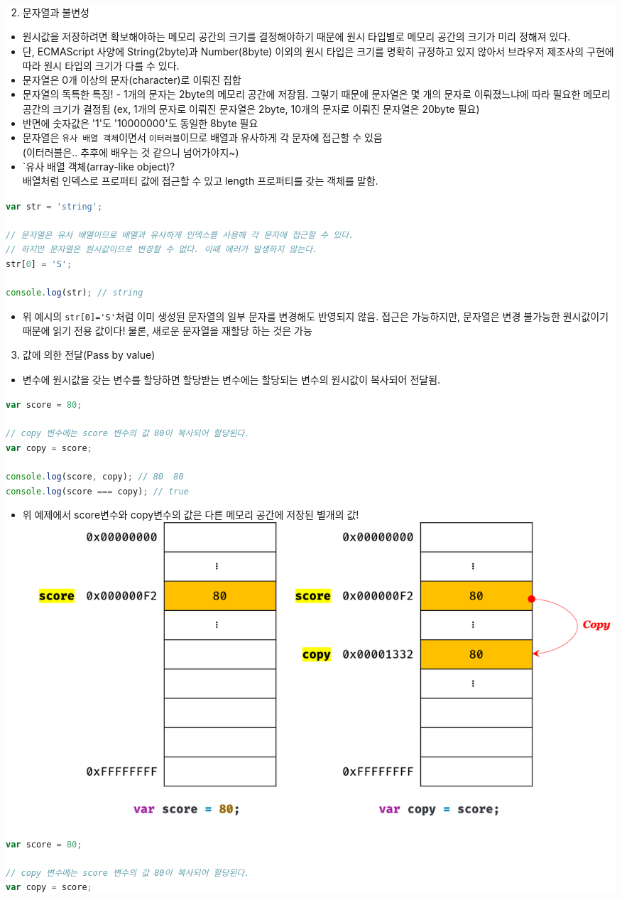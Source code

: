 2. 문자열과 불변성  
- 원시값을 저장하려면 확보해야하는 메모리 공간의 크기를 결정해야하기 때문에 원시 타입별로 메모리 공간의 크기가 미리 정해져 있다.
- 단, ECMAScript 사양에 String(2byte)과 Number(8byte) 이외의 원시 타입은 크기를 명확히 규정하고 있지 않아서 브라우저 제조사의 구현에 따라 원시 타입의 크기가 다를 수 있다.
- 문자열은 0개 이상의 문자(character)로 이뤄진 집합
- 문자열의 독특한 특징! - 1개의 문자는 2byte의 메모리 공간에 저장됨. 그렇기 때문에 문자열은 몇 개의 문자로 이뤄졌느냐에 따라 필요한 메모리 공간의 크기가 결정됨 (ex, 1개의 문자로 이뤄진 문자열은 2byte, 10개의 문자로 이뤄진 문자열은 20byte 필요)
- 반면에 숫자값은 '1'도 '10000000'도 동일한 8byte 필요
- 문자열은 `유사 배열 객체`이면서 `이터러블`이므로 배열과 유사하게 각 문자에 접근할 수 있음  
(이터러블은.. 추후에 배우는 것 같으니 넘어가야지~)
- `유사 배열 객체(array-like object)?  
배열처럼 인덱스로 프로퍼티 값에 접근할 수 있고 length 프로퍼티를 갖는 객체를 말함. 
```jsx
var str = 'string';

// 문자열은 유사 배열이므로 배열과 유사하게 인덱스를 사용해 각 문자에 접근할 수 있다.
// 하지만 문자열은 원시값이므로 변경할 수 없다. 이때 에러가 발생하지 않는다.
str[0] = 'S';

console.log(str); // string
```
- 위 예시의 `str[0]='S'`처럼 이미 생성된 문자열의 일부 문자를 변경해도 반영되지 않음. 접근은 가능하지만, 문자열은 변경 불가능한 원시값이기 때문에 읽기 전용 값이다! 물론, 새로운 문자열을 재할당 하는 것은 가능

3. 값에 의한 전달(Pass by value)
- 변수에 원시값을 갖는 변수를 할당하면 할당받는 변수에는 할당되는 변수의 원시값이 복사되어 전달됨.
```jsx
var score = 80;

// copy 변수에는 score 변수의 값 80이 복사되어 할당된다.
var copy = score;

console.log(score, copy); // 80  80
console.log(score === copy); // true
```
- 위 예제에서 score변수와 copy변수의 값은 다른 메모리 공간에 저장된 별개의 값!
![Pass by value](./images/값에의한전달.png)
```jsx
var score = 80;

// copy 변수에는 score 변수의 값 80이 복사되어 할당된다.
var copy = score;

```

  [`${prefix}-${++i}`]: i,
  [`${prefix}-${++i}`]: i,
  [`${prefix}-${++i}`]: i